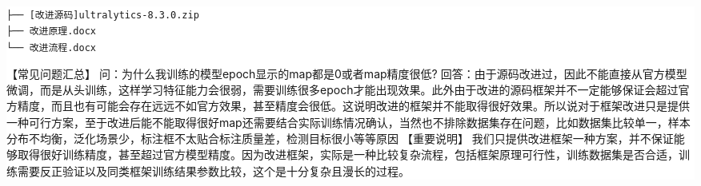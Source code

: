 ```cobol
├── [改进源码]ultralytics-8.3.0.zip
├── 改进原理.docx
└── 改进流程.docx
```

【常见问题汇总】
问：为什么我训练的模型epoch显示的map都是0或者map精度很低?
回答：由于源码改进过，因此不能直接从官方模型微调，而是从头训练，这样学习特征能力会很弱，需要训练很多epoch才能出现效果。此外由于改进的源码框架并不一定能够保证会超过官方精度，而且也有可能会存在远远不如官方效果，甚至精度会很低。这说明改进的框架并不能取得很好效果。所以说对于框架改进只是提供一种可行方案，至于改进后能不能取得很好map还需要结合实际训练情况确认，当然也不排除数据集存在问题，比如数据集比较单一，样本分布不均衡，泛化场景少，标注框不太贴合标注质量差，检测目标很小等等原因
【重要说明】
我们只提供改进框架一种方案，并不保证能够取得很好训练精度，甚至超过官方模型精度。因为改进框架，实际是一种比较复杂流程，包括框架原理可行性，训练数据集是否合适，训练需要反正验证以及同类框架训练结果参数比较，这个是十分复杂且漫长的过程。